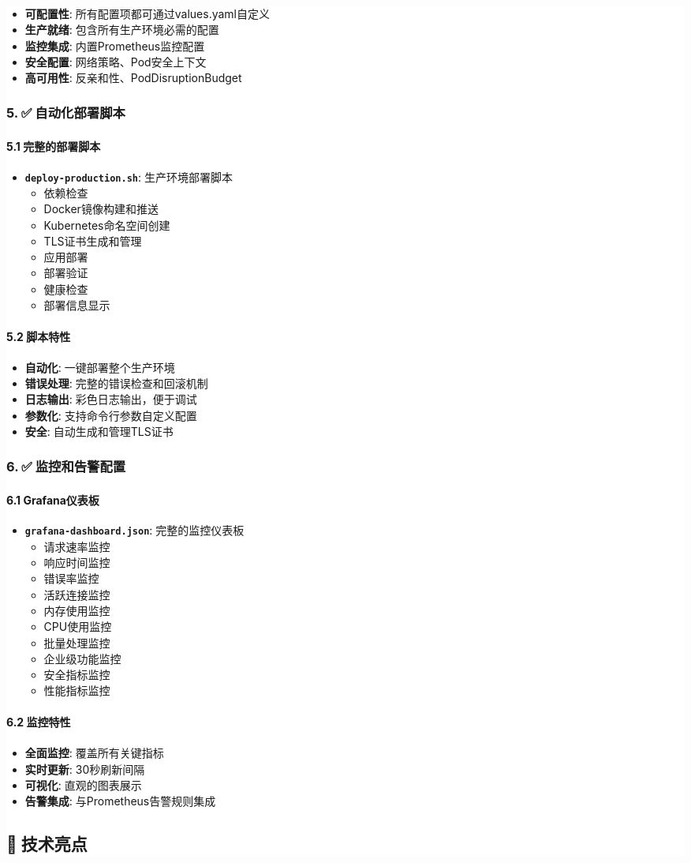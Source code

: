 - **可配置性**: 所有配置项都可通过values.yaml自定义
- **生产就绪**: 包含所有生产环境必需的配置
- **监控集成**: 内置Prometheus监控配置
- **安全配置**: 网络策略、Pod安全上下文
- **高可用性**: 反亲和性、PodDisruptionBudget

### 5. ✅ 自动化部署脚本

#### 5.1 完整的部署脚本

- **`deploy-production.sh`**: 生产环境部署脚本
  - 依赖检查
  - Docker镜像构建和推送
  - Kubernetes命名空间创建
  - TLS证书生成和管理
  - 应用部署
  - 部署验证
  - 健康检查
  - 部署信息显示

#### 5.2 脚本特性

- **自动化**: 一键部署整个生产环境
- **错误处理**: 完整的错误检查和回滚机制
- **日志输出**: 彩色日志输出，便于调试
- **参数化**: 支持命令行参数自定义配置
- **安全**: 自动生成和管理TLS证书

### 6. ✅ 监控和告警配置

#### 6.1 Grafana仪表板

- **`grafana-dashboard.json`**: 完整的监控仪表板
  - 请求速率监控
  - 响应时间监控
  - 错误率监控
  - 活跃连接监控
  - 内存使用监控
  - CPU使用监控
  - 批量处理监控
  - 企业级功能监控
  - 安全指标监控
  - 性能指标监控

#### 6.2 监控特性

- **全面监控**: 覆盖所有关键指标
- **实时更新**: 30秒刷新间隔
- **可视化**: 直观的图表展示
- **告警集成**: 与Prometheus告警规则集成

## 🔧 技术亮点
